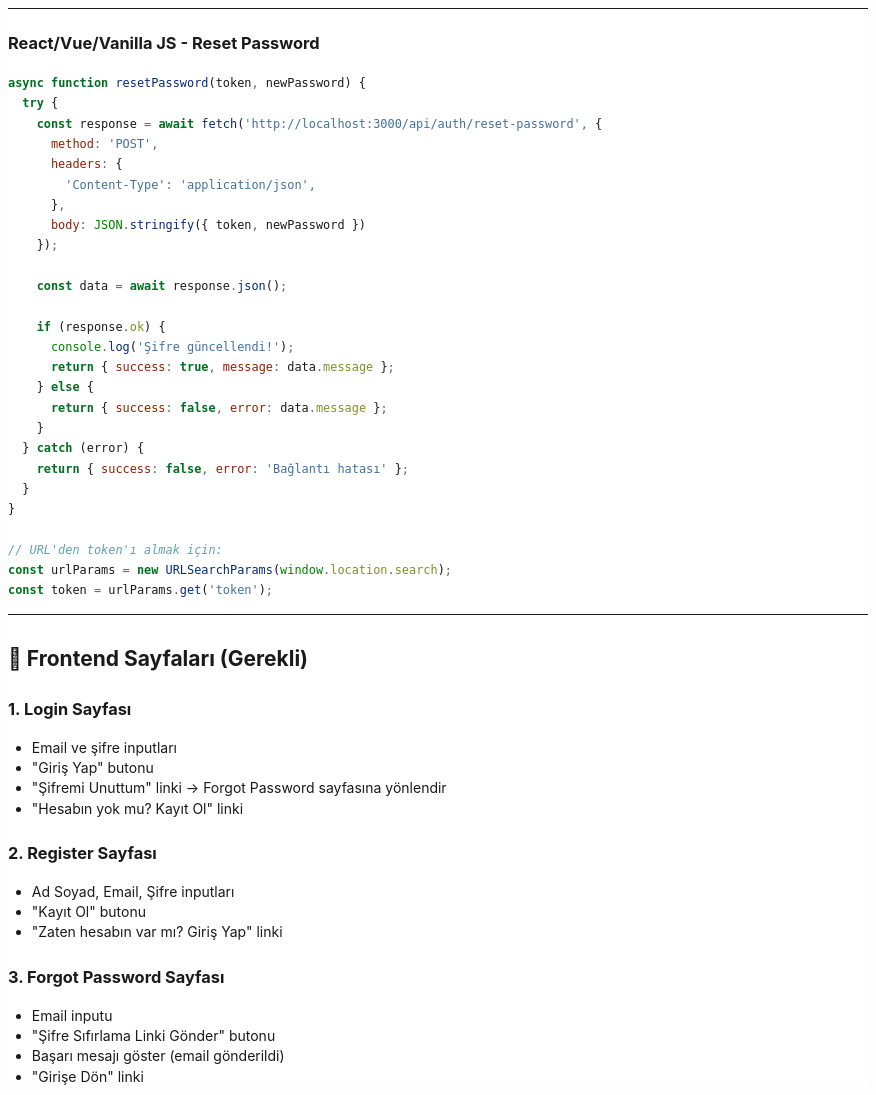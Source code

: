 ```javascript
```

---

### React/Vue/Vanilla JS - Reset Password

```javascript
async function resetPassword(token, newPassword) {
  try {
    const response = await fetch('http://localhost:3000/api/auth/reset-password', {
      method: 'POST',
      headers: {
        'Content-Type': 'application/json',
      },
      body: JSON.stringify({ token, newPassword })
    });

    const data = await response.json();

    if (response.ok) {
      console.log('Şifre güncellendi!');
      return { success: true, message: data.message };
    } else {
      return { success: false, error: data.message };
    }
  } catch (error) {
    return { success: false, error: 'Bağlantı hatası' };
  }
}

// URL'den token'ı almak için:
const urlParams = new URLSearchParams(window.location.search);
const token = urlParams.get('token');
```

---

## 🎨 Frontend Sayfaları (Gerekli)

### 1. Login Sayfası
- Email ve şifre inputları
- "Giriş Yap" butonu
- "Şifremi Unuttum" linki → Forgot Password sayfasına yönlendir
- "Hesabın yok mu? Kayıt Ol" linki

### 2. Register Sayfası
- Ad Soyad, Email, Şifre inputları
- "Kayıt Ol" butonu
- "Zaten hesabın var mı? Giriş Yap" linki

### 3. Forgot Password Sayfası
- Email inputu
- "Şifre Sıfırlama Linki Gönder" butonu
- Başarı mesajı göster (email gönderildi)
- "Girişe Dön" linki
